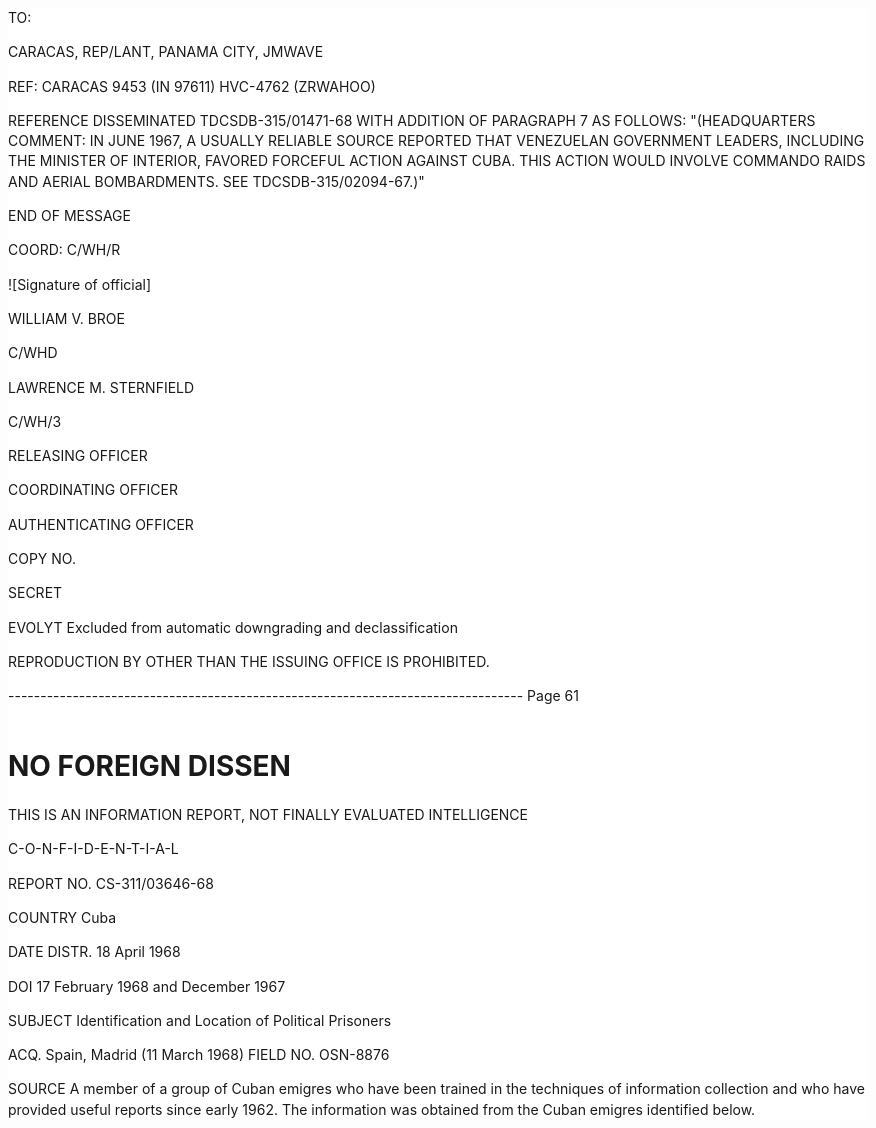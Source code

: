 TO:

CARACAS, REP/LANT, PANAMA CITY, JMWAVE

REF: CARACAS 9453 (IN 97611) HVC-4762 (ZRWAHOO)

REFERENCE DISSEMINATED TDCSDB-315/01471-68 WITH ADDITION OF
PARAGRAPH 7 AS FOLLOWS: "(HEADQUARTERS COMMENT: IN JUNE 1967, A USUALLY RELIABLE SOURCE REPORTED THAT VENEZUELAN GOVERNMENT LEADERS, INCLUDING THE MINISTER OF INTERIOR, FAVORED FORCEFUL ACTION AGAINST CUBA. THIS ACTION WOULD INVOLVE COMMANDO RAIDS AND AERIAL BOMBARDMENTS. SEE TDCSDB-315/02094-67.)"

END OF MESSAGE

COORD: C/WH/R

![Signature of official]

WILLIAM V. BROE

C/WHD

LAWRENCE M. STERNFIELD

C/WH/3

RELEASING OFFICER

COORDINATING OFFICER

AUTHENTICATING OFFICER

COPY NO.

SECRET

EVOLYT
Excluded from automatic downgrading and declassification

REPRODUCTION BY OTHER THAN THE ISSUING OFFICE IS PROHIBITED.


-------------------------------------------------------------------------------- Page 61

# NO FOREIGN DISSEN

THIS IS AN INFORMATION REPORT, NOT FINALLY EVALUATED INTELLIGENCE

C-O-N-F-I-D-E-N-T-I-A-L

REPORT NO. CS-311/03646-68

COUNTRY Cuba

DATE DISTR. 18 April 1968

DOI 17 February 1968 and December 1967

SUBJECT Identification and Location of Political Prisoners

ACQ. Spain, Madrid (11 March 1968) FIELD NO. OSN-8876

SOURCE A member of a group of Cuban emigres who have been trained in the techniques of information collection and who have provided useful reports since early 1962. The information was obtained from the Cuban emigres identified below.
